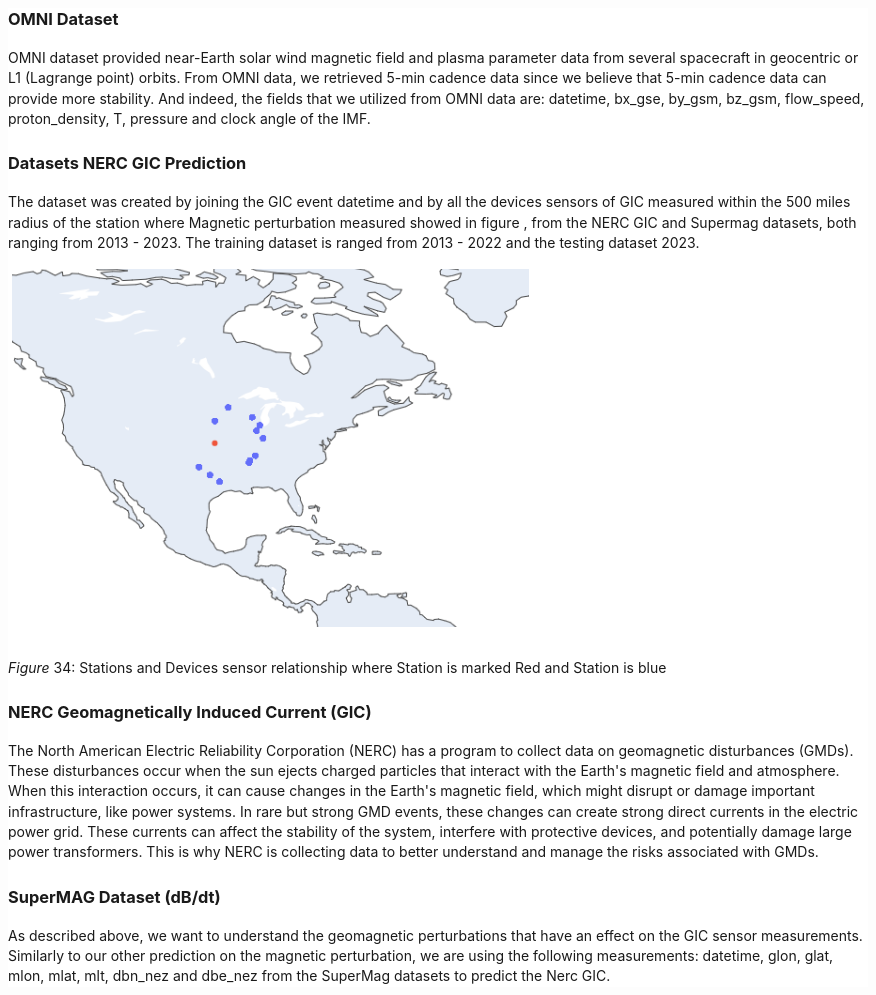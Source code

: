 ### OMNI Dataset
OMNI dataset provided near-Earth solar wind magnetic field and plasma parameter data from several spacecraft in geocentric or L1 (Lagrange point) orbits. From OMNI data, we retrieved 5-min cadence data since we believe that 5-min cadence data can provide more stability. And indeed, the fields that we utilized from OMNI data  are: datetime, bx_gse, by_gsm, bz_gsm, flow_speed, proton_density, T, pressure and clock angle of the IMF. 

### Datasets NERC GIC Prediction
The dataset was created by joining the GIC event datetime and by all the devices sensors of GIC measured within the 500 miles radius of the station where Magnetic perturbation measured showed in figure , from the NERC GIC and Supermag datasets, both ranging from 2013 - 2023. The training dataset is ranged from 2013 - 2022 and the testing dataset 2023. 

![figure 34](/static/images/figure34.png)

*Figure* 34: Stations and Devices sensor relationship where Station is 
marked Red and Station is blue

### NERC Geomagnetically Induced Current (GIC)
The North American Electric Reliability Corporation (NERC) has a program to collect data on geomagnetic disturbances (GMDs). These disturbances occur when the sun ejects charged particles that interact with the Earth's magnetic field and atmosphere. When this interaction occurs, it can cause changes in the Earth's magnetic field, which might disrupt or damage important infrastructure, like power systems. In rare but strong GMD events, these changes can create strong direct currents in the electric power grid. These currents can affect the stability of the system, interfere with protective devices, and potentially damage large power transformers. This is why NERC is collecting data to better understand and manage the risks associated with GMDs.

### SuperMAG Dataset (dB/dt)
As described above, we want to understand the geomagnetic perturbations that have an effect on the GIC sensor measurements. Similarly to our other prediction on the magnetic perturbation, we are using the following measurements: datetime, glon, glat, mlon, mlat, mlt, dbn_nez and dbe_nez from the SuperMag datasets to predict the Nerc GIC.
